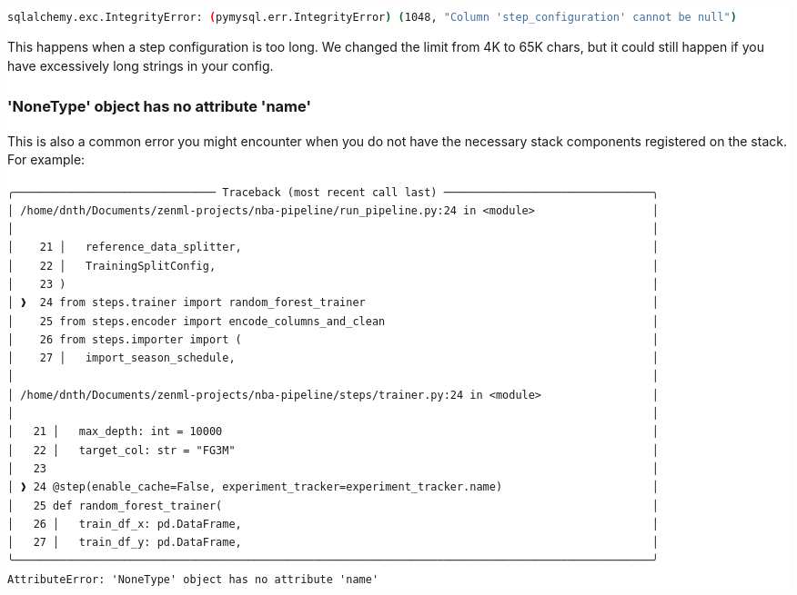 ```bash
sqlalchemy.exc.IntegrityError: (pymysql.err.IntegrityError) (1048, "Column 'step_configuration' cannot be null")
```

This happens when a step configuration is too long. 
We changed the limit from 4K to 65K chars, but it could still happen if 
you have excessively long strings in your config.


### 'NoneType' object has no attribute 'name'
This is also a common error you might encounter when you do not have the 
necessary stack components registered on the stack. For example:

```shell
╭─────────────────────────────── Traceback (most recent call last) ────────────────────────────────╮
│ /home/dnth/Documents/zenml-projects/nba-pipeline/run_pipeline.py:24 in <module>                  │
│                                                                                                  │
│    21 │   reference_data_splitter,                                                               │
│    22 │   TrainingSplitConfig,                                                                   │
│    23 )                                                                                          │
│ ❱  24 from steps.trainer import random_forest_trainer                                            │
│    25 from steps.encoder import encode_columns_and_clean                                         │
│    26 from steps.importer import (                                                               │
│    27 │   import_season_schedule,                                                                │
│                                                                                                  │
│ /home/dnth/Documents/zenml-projects/nba-pipeline/steps/trainer.py:24 in <module>                 │
│                                                                                                  │
│   21 │   max_depth: int = 10000                                                                  │
│   22 │   target_col: str = "FG3M"                                                                │
│   23                                                                                             │
│ ❱ 24 @step(enable_cache=False, experiment_tracker=experiment_tracker.name)                       │
│   25 def random_forest_trainer(                                                                  │
│   26 │   train_df_x: pd.DataFrame,                                                               │
│   27 │   train_df_y: pd.DataFrame,                                                               │
╰──────────────────────────────────────────────────────────────────────────────────────────────────╯
AttributeError: 'NoneType' object has no attribute 'name'
```
